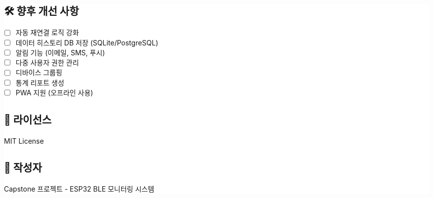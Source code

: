 ## 🛠️ 향후 개선 사항

- [ ] 자동 재연결 로직 강화
- [ ] 데이터 히스토리 DB 저장 (SQLite/PostgreSQL)
- [ ] 알림 기능 (이메일, SMS, 푸시)
- [ ] 다중 사용자 권한 관리
- [ ] 디바이스 그룹핑
- [ ] 통계 리포트 생성
- [ ] PWA 지원 (오프라인 사용)

## 📄 라이선스

MIT License

## 👤 작성자

Capstone 프로젝트 - ESP32 BLE 모니터링 시스템

